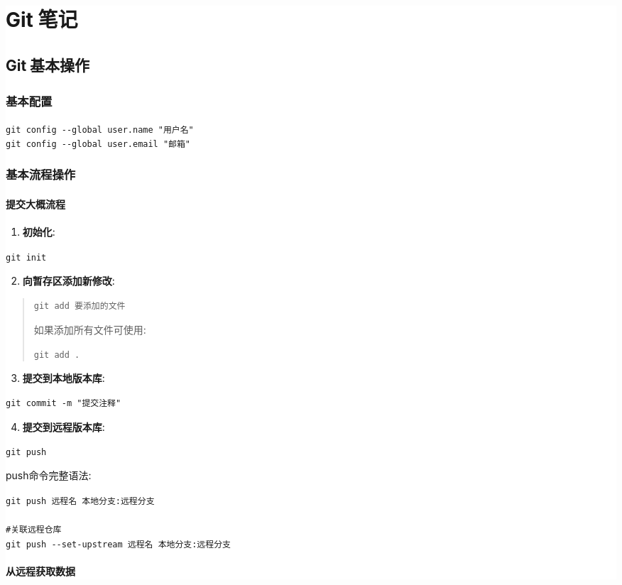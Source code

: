 # Git 笔记

## Git 基本操作

### 基本配置

```shell
git config --global user.name "用户名"
git config --global user.email "邮箱"

```

### 基本流程操作

#### 提交大概流程

1. **初始化**:

```shell
git init
```

2. **向暂存区添加新修改**:

>```shell
>git add 要添加的文件
>```
>
>如果添加所有文件可使用:
>
>```shell
>git add .
>```

3. **提交到本地版本库**:

```shell
git commit -m "提交注释"
```

4. **提交到远程版本库**:

```shell
git push
```

push命令完整语法:

```shell
git push 远程名 本地分支:远程分支

#关联远程仓库
git push --set-upstream 远程名 本地分支:远程分支
```

#### 从远程获取数据
